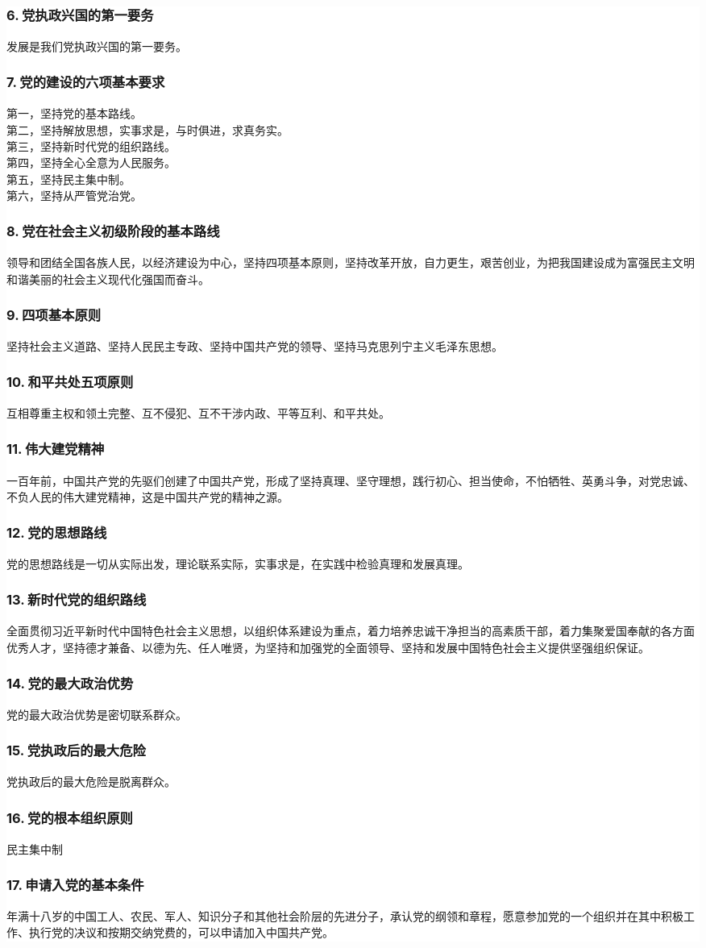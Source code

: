 ### 6. 党执政兴国的第一要务
发展是我们党执政兴国的第一要务。  


### 7. 党的建设的六项基本要求
第一，坚持党的基本路线。  
第二，坚持解放思想，实事求是，与时俱进，求真务实。  
第三，坚持新时代党的组织路线。  
第四，坚持全心全意为人民服务。  
第五，坚持民主集中制。  
第六，坚持从严管党治党。  


### 8. 党在社会主义初级阶段的基本路线
领导和团结全国各族人民，以经济建设为中心，坚持四项基本原则，坚持改革开放，自力更生，艰苦创业，为把我国建设成为富强民主文明和谐美丽的社会主义现代化强国而奋斗。  


### 9. 四项基本原则
坚持社会主义道路、坚持人民民主专政、坚持中国共产党的领导、坚持马克思列宁主义毛泽东思想。  


### 10. 和平共处五项原则
互相尊重主权和领土完整、互不侵犯、互不干涉内政、平等互利、和平共处。  


### 11. 伟大建党精神
一百年前，中国共产党的先驱们创建了中国共产党，形成了坚持真理、坚守理想，践行初心、担当使命，不怕牺牲、英勇斗争，对党忠诚、不负人民的伟大建党精神，这是中国共产党的精神之源。  


### 12. 党的思想路线
党的思想路线是一切从实际出发，理论联系实际，实事求是，在实践中检验真理和发展真理。  


### 13. 新时代党的组织路线
全面贯彻习近平新时代中国特色社会主义思想，以组织体系建设为重点，着力培养忠诚干净担当的高素质干部，着力集聚爱国奉献的各方面优秀人才，坚持德才兼备、以德为先、任人唯贤，为坚持和加强党的全面领导、坚持和发展中国特色社会主义提供坚强组织保证。  


### 14. 党的最大政治优势
党的最大政治优势是密切联系群众。  


### 15. 党执政后的最大危险
党执政后的最大危险是脱离群众。  


### 16. 党的根本组织原则
民主集中制  


### 17. 申请入党的基本条件
年满十八岁的中国工人、农民、军人、知识分子和其他社会阶层的先进分子，承认党的纲领和章程，愿意参加党的一个组织并在其中积极工作、执行党的决议和按期交纳党费的，可以申请加入中国共产党。  
